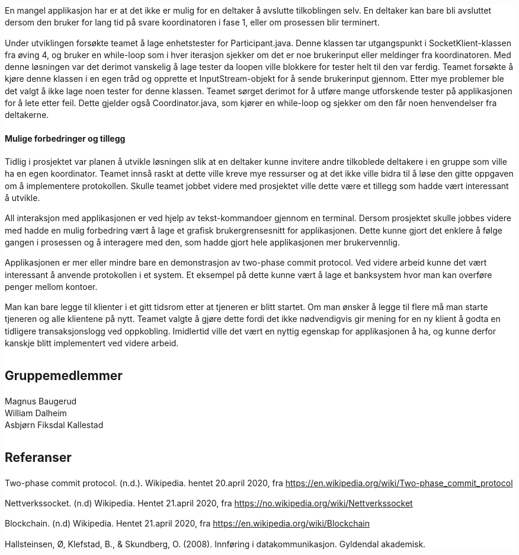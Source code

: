 En mangel applikasjon har er at det ikke er mulig for en deltaker å avslutte tilkoblingen selv. En deltaker kan bare bli avsluttet dersom den bruker for lang tid på svare koordinatoren i fase 1, eller om prosessen blir terminert.

Under utviklingen forsøkte teamet å lage enhetstester for Participant.java. Denne klassen tar utgangspunkt i SocketKlient-klassen fra øving 4, og bruker en while-loop som i hver iterasjon sjekker om det er noe brukerinput eller meldinger fra koordinatoren. Med denne løsningen var det derimot vanskelig å lage tester da loopen ville blokkere for tester helt til den var ferdig. Teamet forsøkte å kjøre denne klassen i en egen tråd og opprette et InputStream-objekt for å sende brukerinput gjennom. Etter mye problemer ble det valgt å ikke lage noen tester for denne klassen. Teamet sørget derimot for å utføre mange utforskende tester på applikasjonen for å lete etter feil. Dette gjelder også Coordinator.java, som kjører en while-loop og sjekker om den får noen henvendelser fra deltakerne.

#### <a name="forbedringer"></a> Mulige forbedringer og tillegg

Tidlig i prosjektet var planen å utvikle løsningen slik at en deltaker kunne invitere andre tilkoblede deltakere i en gruppe som ville ha en egen koordinator. Teamet innså raskt at dette ville kreve mye ressurser og at det ikke ville bidra til å løse den gitte oppgaven om å implementere protokollen. Skulle teamet jobbet videre med prosjektet ville dette være et tillegg som hadde vært interessant å utvikle.

All interaksjon med applikasjonen er ved hjelp av tekst-kommandoer gjennom en terminal. Dersom prosjektet skulle jobbes videre med hadde en mulig forbedring vært å lage et grafisk brukergrensesnitt for applikasjonen. Dette kunne gjort det enklere å følge gangen i prosessen og å interagere med den, som hadde gjort hele applikasjonen mer brukervennlig.

Applikasjonen er mer eller mindre bare en demonstrasjon av two-phase commit protocol. Ved videre arbeid kunne det vært interessant å anvende protokollen i et system. Et eksempel på dette kunne vært å lage et banksystem hvor man kan overføre penger mellom kontoer.

Man kan bare legge til klienter i et gitt tidsrom etter at tjeneren er blitt startet. Om man ønsker å legge til flere må man starte tjeneren og alle klientene på nytt. Teamet valgte å gjøre dette fordi det ikke nødvendigvis gir mening for en ny klient å godta en tidligere transaksjonslogg ved oppkobling. Imidlertid ville det vært en nyttig egenskap for applikasjonen å ha, og kunne derfor kanskje blitt implementert ved videre arbeid.

## <a name="gruppemedlemmer"></a> Gruppemedlemmer

Magnus Baugerud  
William Dalheim  
Asbjørn Fiksdal Kallestad

## <a name=”referanser”></a> Referanser

Two-phase commit protocol. (n.d.). Wikipedia. hentet 20.april 2020, fra https://en.wikipedia.org/wiki/Two-phase_commit_protocol

Nettverkssocket. (n.d) Wikipedia. Hentet 21.april 2020, fra https://no.wikipedia.org/wiki/Nettverkssocket

Blockchain. (n.d) Wikipedia. Hentet 21.april 2020, fra https://en.wikipedia.org/wiki/Blockchain

Hallsteinsen, Ø, Klefstad, B., & Skundberg, O. (2008). Innføring i datakommunikasjon. Gyldendal akademisk.
